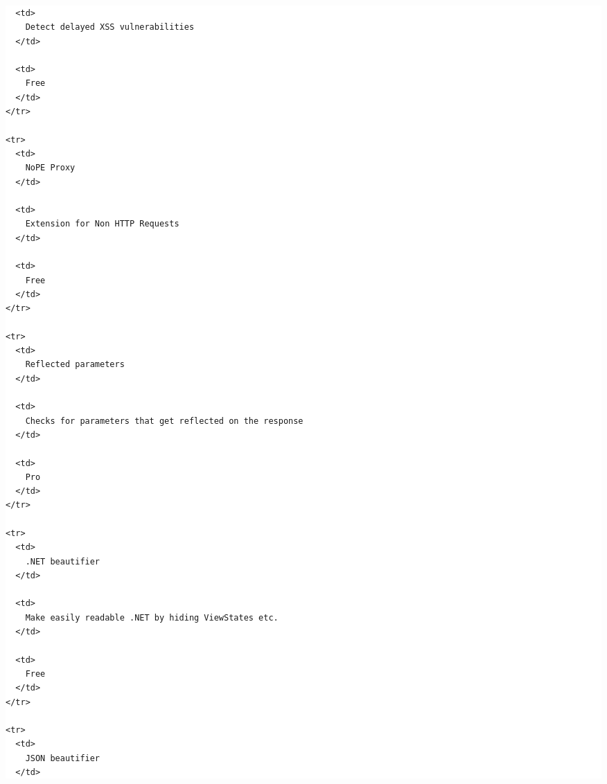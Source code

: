       <td>
        Detect delayed XSS vulnerabilities
      </td>
      
      <td>
        Free
      </td>
    </tr>
    
    <tr>
      <td>
        NoPE Proxy
      </td>
      
      <td>
        Extension for Non HTTP Requests
      </td>
      
      <td>
        Free
      </td>
    </tr>
    
    <tr>
      <td>
        Reflected parameters
      </td>
      
      <td>
        Checks for parameters that get reflected on the response
      </td>
      
      <td>
        Pro
      </td>
    </tr>
    
    <tr>
      <td>
        .NET beautifier
      </td>
      
      <td>
        Make easily readable .NET by hiding ViewStates etc.
      </td>
      
      <td>
        Free
      </td>
    </tr>
    
    <tr>
      <td>
        JSON beautifier
      </td>
      